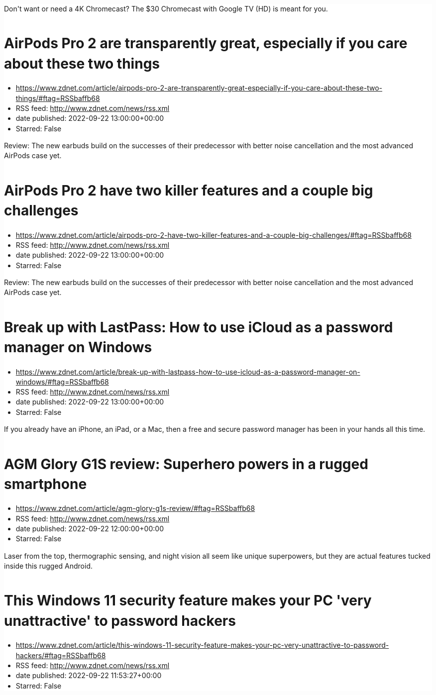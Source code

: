 Don't want or need a 4K Chromecast? The $30 Chromecast with Google TV (HD) is meant for you.

# AirPods Pro 2 are transparently great, especially if you care about these two things
 - https://www.zdnet.com/article/airpods-pro-2-are-transparently-great-especially-if-you-care-about-these-two-things/#ftag=RSSbaffb68
 - RSS feed: http://www.zdnet.com/news/rss.xml
 - date published: 2022-09-22 13:00:00+00:00
 - Starred: False

Review: The new earbuds build on the successes of their predecessor with better noise cancellation and the most advanced AirPods case yet.

# AirPods Pro 2 have two killer features and a couple big challenges
 - https://www.zdnet.com/article/airpods-pro-2-have-two-killer-features-and-a-couple-big-challenges/#ftag=RSSbaffb68
 - RSS feed: http://www.zdnet.com/news/rss.xml
 - date published: 2022-09-22 13:00:00+00:00
 - Starred: False

Review: The new earbuds build on the successes of their predecessor with better noise cancellation and the most advanced AirPods case yet.

# Break up with LastPass: How to use iCloud as a password manager on Windows
 - https://www.zdnet.com/article/break-up-with-lastpass-how-to-use-icloud-as-a-password-manager-on-windows/#ftag=RSSbaffb68
 - RSS feed: http://www.zdnet.com/news/rss.xml
 - date published: 2022-09-22 13:00:00+00:00
 - Starred: False

If you already have an iPhone, an iPad, or a Mac, then a free and secure password manager has been in your hands all this time.

# AGM Glory G1S review: Superhero powers in a rugged smartphone
 - https://www.zdnet.com/article/agm-glory-g1s-review/#ftag=RSSbaffb68
 - RSS feed: http://www.zdnet.com/news/rss.xml
 - date published: 2022-09-22 12:00:00+00:00
 - Starred: False

Laser from the top, thermographic sensing, and night vision all seem like unique superpowers, but they are actual features tucked inside this rugged Android.

# This Windows 11 security feature makes your PC 'very unattractive' to password hackers
 - https://www.zdnet.com/article/this-windows-11-security-feature-makes-your-pc-very-unattractive-to-password-hackers/#ftag=RSSbaffb68
 - RSS feed: http://www.zdnet.com/news/rss.xml
 - date published: 2022-09-22 11:53:27+00:00
 - Starred: False
